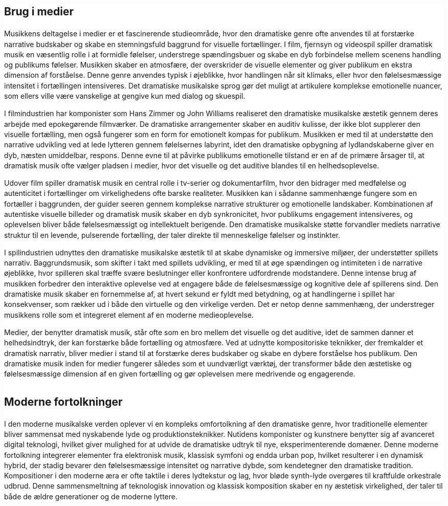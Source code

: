 
## Brug i medier

Musikkens deltagelse i medier er et fascinerende studieområde, hvor den dramatiske genre ofte anvendes til at forstærke narrative budskaber og skabe en stemningsfuld baggrund for visuelle fortællinger. I film, fjernsyn og videospil spiller dramatisk musik en væsentlig rolle i at formidle følelser, understrege spændingsbuer og skabe en dyb forbindelse mellem scenens handling og publikums følelser. Musikken skaber en atmosfære, der overskrider de visuelle elementer og giver publikum en ekstra dimension af forståelse. Denne genre anvendes typisk i øjeblikke, hvor handlingen når sit klimaks, eller hvor den følelsesmæssige intensitet i fortællingen intensiveres. Det dramatiske musikalske sprog gør det muligt at artikulere komplekse emotionelle nuancer, som ellers ville være vanskelige at gengive kun med dialog og skuespil.

I filmindustrien har komponister som Hans Zimmer og John Williams realiseret den dramatiske musikalske æstetik gennem deres arbejde med epokegørende filmværker. De dramatiske arrangementer skaber en auditiv kulisse, der ikke blot supplerer den visuelle fortælling, men også fungerer som en form for emotionelt kompas for publikum. Musikken er med til at understøtte den narrative udvikling ved at lede lytteren gennem følelsernes labyrint, idet den dramatiske opbygning af lydlandskaberne giver en dyb, næsten umiddelbar, respons. Denne evne til at påvirke publikums emotionelle tilstand er en af de primære årsager til, at dramatisk musik ofte vælger pladsen i medier, hvor det visuelle og det auditive blandes til en helhedsoplevelse.

Udover film spiller dramatisk musik en central rolle i tv-serier og dokumentarfilm, hvor den bidrager med medfølelse og autenticitet i fortællinger om virkelighedens ofte barske realiteter. Musikken kan i sådanne sammenhænge fungere som en fortæller i baggrunden, der guider seeren gennem komplekse narrative strukturer og emotionelle landskaber. Kombinationen af autentiske visuelle billeder og dramatisk musik skaber en dyb synkronicitet, hvor publikums engagement intensiveres, og oplevelsen bliver både følelsesmæssigt og intellektuelt berigende. Den dramatiske musikalske støtte forvandler mediets narrative struktur til en levende, pulserende fortælling, der taler direkte til menneskelige følelser og instinkter.

I spilindustrien udnyttes den dramatiske musikalske æstetik til at skabe dynamiske og immersive miljøer, der understøtter spillets narrativ. Baggrundsmusik, som skifter i takt med spillets udvikling, er med til at øge spændingen og intimiteten i de narrative øjeblikke, hvor spilleren skal træffe svære beslutninger eller konfrontere udfordrende modstandere. Denne intense brug af musikken forbedrer den interaktive oplevelse ved at engagere både de følelsesmæssige og kognitive dele af spillerens sind. Den dramatiske musik skaber en fornemmelse af, at hvert sekund er fyldt med betydning, og at handlingerne i spillet har konsekvenser, som rækker ud i både den virtuelle og den virkelige verden. Det er netop denne sammenhæng, der understreger musikkens rolle som et integreret element af en moderne medieoplevelse.

Medier, der benytter dramatisk musik, står ofte som en bro mellem det visuelle og det auditive, idet de sammen danner et helhedsindtryk, der kan forstærke både fortælling og atmosfære. Ved at udnytte kompositoriske teknikker, der fremkalder et dramatisk narrativ, bliver medier i stand til at forstærke deres budskaber og skabe en dybere forståelse hos publikum. Den dramatiske musik inden for medier fungerer således som et uundværligt værktøj, der transformer både den æstetiske og følelsesmæssige dimension af en given fortælling og gør oplevelsen mere medrivende og engagerende.


## Moderne fortolkninger

I den moderne musikalske verden oplever vi en kompleks omfortolkning af den dramatiske genre, hvor traditionelle elementer bliver sammensat med nyskabende lyde og produktionsteknikker. Nutidens komponister og kunstnere benytter sig af avanceret digital teknologi, hvilket giver mulighed for at udvide de dramatiske udtryk til nye, eksperimenterende domæner. Denne moderne fortolkning integrerer elementer fra elektronisk musik, klassisk symfoni og endda urban pop, hvilket resulterer i en dynamisk hybrid, der stadig bevarer den følelsesmæssige intensitet og narrative dybde, som kendetegner den dramatiske tradition. Kompositioner i den moderne æra er ofte taktile i deres lydtekstur og lag, hvor bløde synth-lyde overgøres til kraftfulde orkestrale udbrud. Denne sammensmeltning af teknologisk innovation og klassisk komposition skaber en ny æstetisk virkelighed, der taler til både de ældre generationer og de moderne lyttere.
